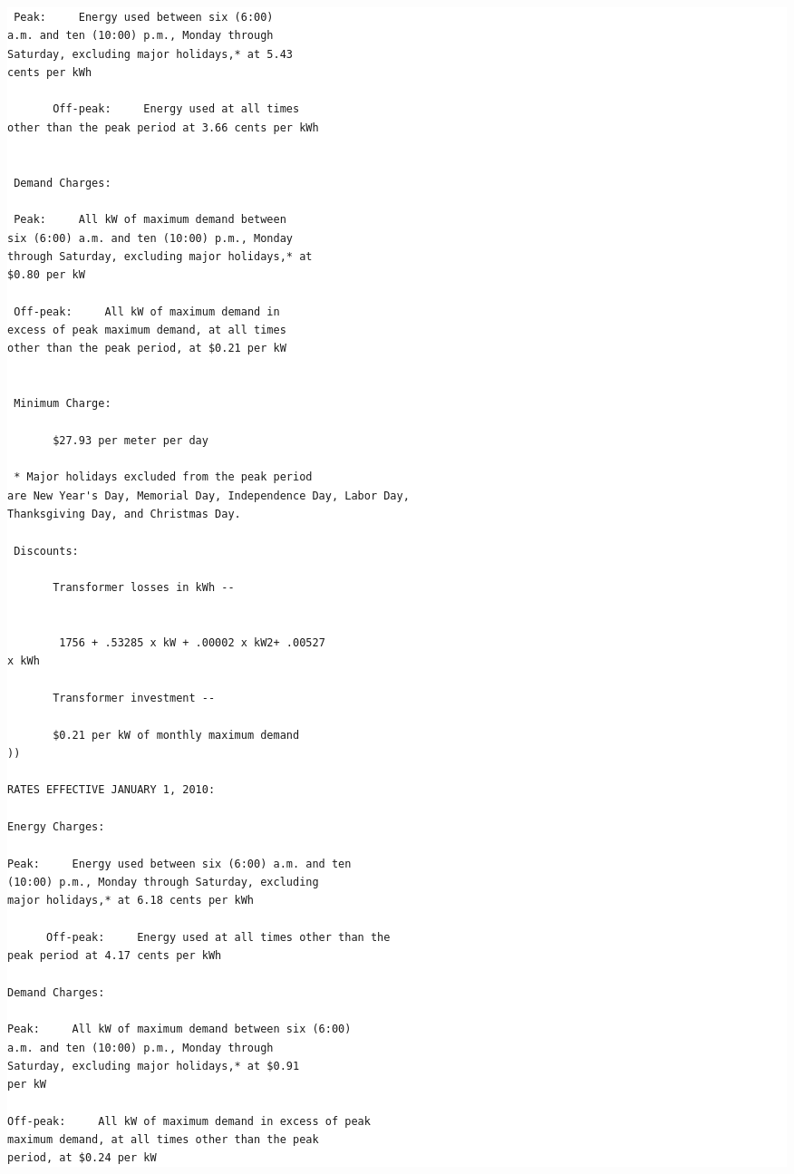      Peak:     Energy used between six (6:00)  
    a.m. and ten (10:00) p.m., Monday through  
    Saturday, excluding major holidays,* at 5.43  
    cents per kWh   
  
           Off-peak:     Energy used at all times  
    other than the peak period at 3.66 cents per kWh  
  
  
     Demand Charges:   
  
     Peak:     All kW of maximum demand between  
    six (6:00) a.m. and ten (10:00) p.m., Monday  
    through Saturday, excluding major holidays,* at  
    $0.80 per kW   
  
     Off-peak:     All kW of maximum demand in  
    excess of peak maximum demand, at all times  
    other than the peak period, at $0.21 per kW  
  
  
     Minimum Charge:   
  
           $27.93 per meter per day   
  
     * Major holidays excluded from the peak period  
    are New Year's Day, Memorial Day, Independence Day, Labor Day,  
    Thanksgiving Day, and Christmas Day.   
  
     Discounts:   
  
           Transformer losses in kWh --  
  
  
            1756 + .53285 x kW + .00002 x kW2+ .00527  
    x kWh   
  
           Transformer investment --   
  
           $0.21 per kW of monthly maximum demand  
    ))  
  
    RATES EFFECTIVE JANUARY 1, 2010:  
  
    Energy Charges:  
  
    Peak:     Energy used between six (6:00) a.m. and ten  
    (10:00) p.m., Monday through Saturday, excluding  
    major holidays,* at 6.18 cents per kWh  
  
          Off-peak:     Energy used at all times other than the  
    peak period at 4.17 cents per kWh  
  
    Demand Charges:  
  
    Peak:     All kW of maximum demand between six (6:00)  
    a.m. and ten (10:00) p.m., Monday through  
    Saturday, excluding major holidays,* at $0.91  
    per kW  
  
    Off-peak:     All kW of maximum demand in excess of peak  
    maximum demand, at all times other than the peak  
    period, at $0.24 per kW  
  